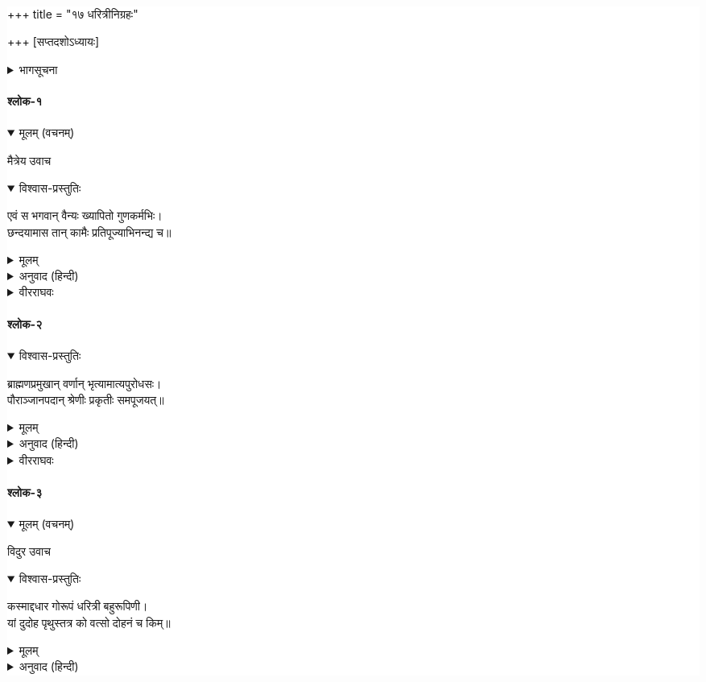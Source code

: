 +++
title = "१७ धरित्रीनिग्रहः"

+++
[सप्तदशोऽध्यायः]



<details><summary>भागसूचना</summary></details>

#### श्लोक-१


<details open><summary>मूलम् (वचनम्)</summary>

मैत्रेय उवाच
</details>

<details open><summary>विश्वास-प्रस्तुतिः</summary>

एवं स भगवान् वैन्यः ख्यापितो गुणकर्मभिः।  
छन्दयामास तान् कामैः प्रतिपूज्याभिनन्द्य च॥
</details>

<details><summary>मूलम्</summary></details>

<details><summary>अनुवाद (हिन्दी)</summary></details>

<details><summary>वीरराघवः</summary></details>

#### श्लोक-२


<details open><summary>विश्वास-प्रस्तुतिः</summary>

ब्राह्मणप्रमुखान् वर्णान् भृत्यामात्यपुरोधसः।  
पौराञ्जानपदान् श्रेणीः प्रकृतीः समपूजयत्॥
</details>

<details><summary>मूलम्</summary></details>

<details><summary>अनुवाद (हिन्दी)</summary></details>

<details><summary>वीरराघवः</summary></details>

#### श्लोक-३


<details open><summary>मूलम् (वचनम्)</summary>

विदुर उवाच
</details>

<details open><summary>विश्वास-प्रस्तुतिः</summary>

कस्माद्दधार गोरूपं धरित्री बहुरूपिणी।  
यां दुदोह पृथुस्तत्र को वत्सो दोहनं च किम्॥
</details>

<details><summary>मूलम्</summary></details>

<details><summary>अनुवाद (हिन्दी)</summary></details>


[^m4]: M,Ma श्रीशुकः ; Ms श्रीबादरायणिः
[^m7]: A,B,G,I,J,T,V omit
[^m20]: A,B,G,I,J,M,Ma,V,T omit भूमिः
[^m33]: पृथिव्युवाच; M,Ma धरण्युवाच; Ms भूमिः; V मह्युवाच; W omits घरोवाच